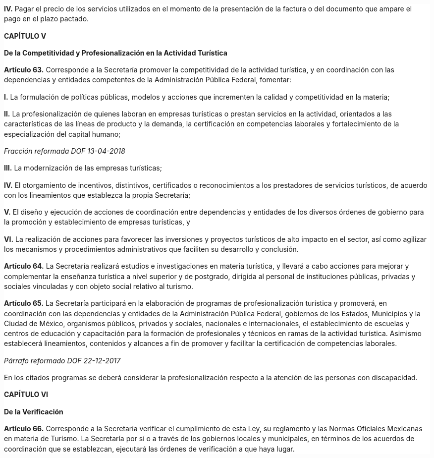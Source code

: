 **IV.** Pagar el precio de los servicios utilizados en el momento de la presentación de la factura o del documento que ampare el pago en el plazo pactado.

**CAPÍTULO V**

**De la Competitividad y Profesionalización en la Actividad Turística**

**Artículo 63.** Corresponde a la Secretaría promover la competitividad de la actividad turística, y en coordinación con las dependencias y entidades competentes de la Administración Pública Federal, fomentar:

**I.** La formulación de políticas públicas, modelos y acciones que incrementen la calidad y competitividad en la materia;

**II.** La profesionalización de quienes laboran en empresas turísticas o prestan servicios en la actividad, orientados a las características de las líneas de producto y la demanda, la certificación en competencias laborales y fortalecimiento de la especialización del capital humano;

*Fracción reformada DOF 13-04-2018*

**III.** La modernización de las empresas turísticas;

**IV.** El otorgamiento de incentivos, distintivos, certificados o reconocimientos a los prestadores de servicios turísticos, de acuerdo con los lineamientos que establezca la propia Secretaría;

**V.** El diseño y ejecución de acciones de coordinación entre dependencias y entidades de los diversos órdenes de gobierno para la promoción y establecimiento de empresas turísticas, y

**VI.** La realización de acciones para favorecer las inversiones y proyectos turísticos de alto impacto en el sector, así como agilizar los mecanismos y procedimientos administrativos que faciliten su desarrollo y conclusión.

**Artículo 64.** La Secretaría realizará estudios e investigaciones en materia turística, y llevará a cabo acciones para mejorar y complementar la enseñanza turística a nivel superior y de postgrado, dirigida al personal de instituciones públicas, privadas y sociales vinculadas y con objeto social relativo al turismo.

**Artículo 65.** La Secretaría participará en la elaboración de programas de profesionalización turística y promoverá, en coordinación con las dependencias y entidades de la Administración Pública Federal, gobiernos de los Estados, Municipios y la Ciudad de México, organismos públicos, privados y sociales, nacionales e internacionales, el establecimiento de escuelas y centros de educación y capacitación para la formación de profesionales y técnicos en ramas de la actividad turística. Asimismo establecerá lineamientos, contenidos y alcances a fin de promover y facilitar la certificación de competencias laborales.

*Párrafo reformado DOF 22-12-2017*

En los citados programas se deberá considerar la profesionalización respecto a la atención de las personas con discapacidad.

**CAPÍTULO VI**

**De la Verificación**

**Artículo 66.** Corresponde a la Secretaría verificar el cumplimiento de esta Ley, su reglamento y las Normas Oficiales Mexicanas en materia de Turismo. La Secretaría por sí o a través de los gobiernos locales y municipales, en términos de los acuerdos de coordinación que se establezcan, ejecutará las órdenes de verificación a que haya lugar.
